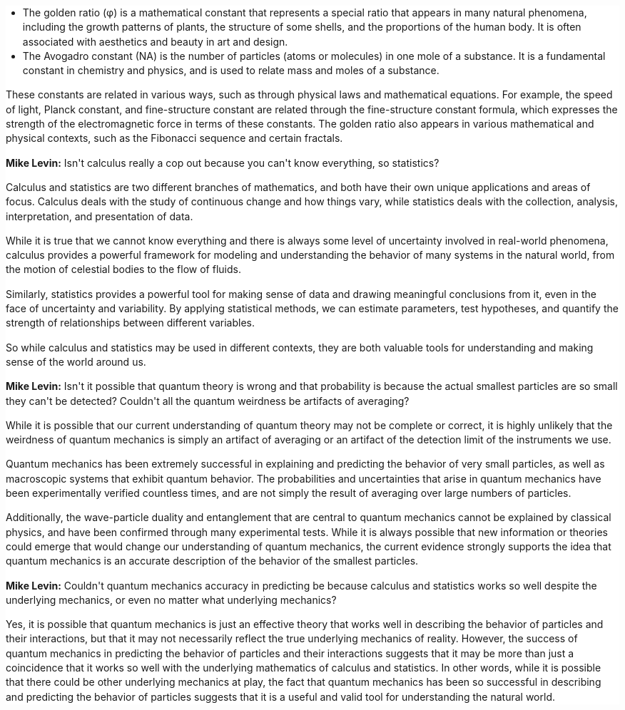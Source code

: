 - The golden ratio (φ) is a mathematical constant that represents a special ratio that appears in many natural phenomena, including the growth patterns of plants, the structure of some shells, and the proportions of the human body. It is often associated with aesthetics and beauty in art and design.
- The Avogadro constant (NA) is the number of particles (atoms or molecules) in one mole of a substance. It is a fundamental constant in chemistry and physics, and is used to relate mass and moles of a substance.

These constants are related in various ways, such as through physical laws and mathematical equations. For example, the speed of light, Planck constant, and fine-structure constant are related through the fine-structure constant formula, which expresses the strength of the electromagnetic force in terms of these constants. The golden ratio also appears in various mathematical and physical contexts, such as the Fibonacci sequence and certain fractals.

**Mike Levin:** Isn't calculus really a cop out because you can't know everything, so statistics?

Calculus and statistics are two different branches of mathematics, and both have their own unique applications and areas of focus. Calculus deals with the study of continuous change and how things vary, while statistics deals with the collection, analysis, interpretation, and presentation of data.

While it is true that we cannot know everything and there is always some level of uncertainty involved in real-world phenomena, calculus provides a powerful framework for modeling and understanding the behavior of many systems in the natural world, from the motion of celestial bodies to the flow of fluids.

Similarly, statistics provides a powerful tool for making sense of data and drawing meaningful conclusions from it, even in the face of uncertainty and variability. By applying statistical methods, we can estimate parameters, test hypotheses, and quantify the strength of relationships between different variables.

So while calculus and statistics may be used in different contexts, they are both valuable tools for understanding and making sense of the world around us.

**Mike Levin:** Isn't it possible that quantum theory is wrong and that probability is because the actual smallest particles are so small they can't be detected? Couldn't all the quantum weirdness be artifacts of averaging?

While it is possible that our current understanding of quantum theory may not be complete or correct, it is highly unlikely that the weirdness of quantum mechanics is simply an artifact of averaging or an artifact of the detection limit of the instruments we use.

Quantum mechanics has been extremely successful in explaining and predicting the behavior of very small particles, as well as macroscopic systems that exhibit quantum behavior. The probabilities and uncertainties that arise in quantum mechanics have been experimentally verified countless times, and are not simply the result of averaging over large numbers of particles.

Additionally, the wave-particle duality and entanglement that are central to quantum mechanics cannot be explained by classical physics, and have been confirmed through many experimental tests. While it is always possible that new information or theories could emerge that would change our understanding of quantum mechanics, the current evidence strongly supports the idea that quantum mechanics is an accurate description of the behavior of the smallest particles.

**Mike Levin:** Couldn't quantum mechanics accuracy in predicting be because calculus and statistics works so well despite the underlying mechanics, or even no matter what underlying mechanics?

Yes, it is possible that quantum mechanics is just an effective theory that works well in describing the behavior of particles and their interactions, but that it may not necessarily reflect the true underlying mechanics of reality. However, the success of quantum mechanics in predicting the behavior of particles and their interactions suggests that it may be more than just a coincidence that it works so well with the underlying mathematics of calculus and statistics. In other words, while it is possible that there could be other underlying mechanics at play, the fact that quantum mechanics has been so successful in describing and predicting the behavior of particles suggests that it is a useful and valid tool for understanding the natural world.
